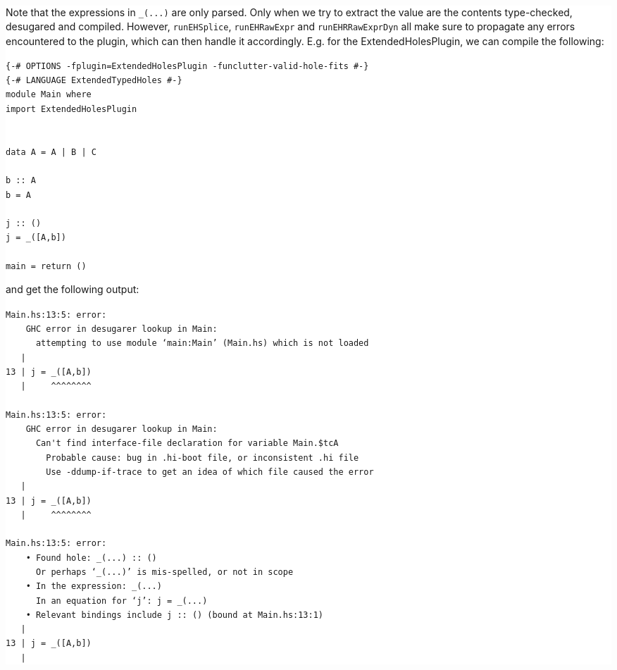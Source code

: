 ```
```

Note that the expressions in `_(...)` are only parsed. Only when we try to
extract the value are the contents type-checked, desugared and compiled.
However, `runEHSplice`, `runEHRawExpr` and `runEHRRawExprDyn` all make sure to
propagate any errors encountered to the plugin, which can then handle it
accordingly. E.g. for the ExtendedHolesPlugin, we can compile the following:

```
{-# OPTIONS -fplugin=ExtendedHolesPlugin -funclutter-valid-hole-fits #-}
{-# LANGUAGE ExtendedTypedHoles #-}
module Main where
import ExtendedHolesPlugin


data A = A | B | C

b :: A
b = A

j :: ()
j = _([A,b])

main = return ()
```

and get the following output:

```
Main.hs:13:5: error:
    GHC error in desugarer lookup in Main:
      attempting to use module ‘main:Main’ (Main.hs) which is not loaded
   |
13 | j = _([A,b])
   |     ^^^^^^^^

Main.hs:13:5: error:
    GHC error in desugarer lookup in Main:
      Can't find interface-file declaration for variable Main.$tcA
        Probable cause: bug in .hi-boot file, or inconsistent .hi file
        Use -ddump-if-trace to get an idea of which file caused the error
   |
13 | j = _([A,b])
   |     ^^^^^^^^

Main.hs:13:5: error:
    • Found hole: _(...) :: ()
      Or perhaps ‘_(...)’ is mis-spelled, or not in scope
    • In the expression: _(...)
      In an equation for ‘j’: j = _(...)
    • Relevant bindings include j :: () (bound at Main.hs:13:1)
   |
13 | j = _([A,b])
   | 

```
